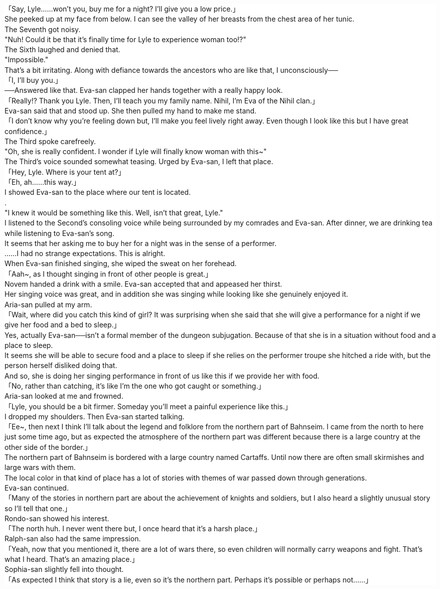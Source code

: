 「Say, Lyle……won’t you, buy me for a night? I’ll give you a low price.」<br/>
She peeked up at my face from below. I can see the valley of her breasts from the chest area of her tunic.<br/>
The Seventh got noisy.<br/>
"Nuh! Could it be that it’s finally time for Lyle to experience woman too!?"<br/>
The Sixth laughed and denied that.<br/>
"Impossible."<br/>
That’s a bit irritating. Along with defiance towards the ancestors who are like that, I unconsciously──<br/>
「I, I’ll buy you.」<br/>
──Answered like that. Eva-san clapped her hands together with a really happy look.<br/>
「Really!? Thank you Lyle. Then, I’ll teach you my family name. Nihil, I’m Eva of the Nihil clan.」<br/>
Eva-san said that and stood up. She then pulled my hand to make me stand.<br/>
「I don’t know why you’re feeling down but, I’ll make you feel lively right away. Even though I look like this but I have great confidence.」<br/>
The Third spoke carefreely.<br/>
"Oh, she is really confident. I wonder if Lyle will finally know woman with this~"<br/>
The Third’s voice sounded somewhat teasing. Urged by Eva-san, I left that place.<br/>
「Hey, Lyle. Where is your tent at?」<br/>
「Eh, ah……this way.」<br/>
I showed Eva-san to the place where our tent is located.<br/>
.<br/>
"I knew it would be something like this. Well, isn’t that great, Lyle."<br/>
I listened to the Second’s consoling voice while being surrounded by my comrades and Eva-san. After dinner, we are drinking tea while listening to Eva-san’s song.<br/>
It seems that her asking me to buy her for a night was in the sense of a performer.<br/>
……I had no strange expectations. This is alright.<br/>
When Eva-san finished singing, she wiped the sweat on her forehead.<br/>
「Aah~, as I thought singing in front of other people is great.」<br/>
Novem handed a drink with a smile. Eva-san accepted that and appeased her thirst.<br/>
Her singing voice was great, and in addition she was singing while looking like she genuinely enjoyed it.<br/>
Aria-san pulled at my arm.<br/>
「Wait, where did you catch this kind of girl? It was surprising when she said that she will give a performance for a night if we give her food and a bed to sleep.」<br/>
Yes, actually Eva-san──isn’t a formal member of the dungeon subjugation. Because of that she is in a situation without food and a place to sleep.<br/>
It seems she will be able to secure food and a place to sleep if she relies on the performer troupe she hitched a ride with, but the person herself disliked doing that.<br/>
And so, she is doing her singing performance in front of us like this if we provide her with food.<br/>
「No, rather than catching, it’s like I’m the one who got caught or something.」<br/>
Aria-san looked at me and frowned.<br/>
「Lyle, you should be a bit firmer. Someday you’ll meet a painful experience like this.」<br/>
I dropped my shoulders. Then Eva-san started talking.<br/>
「Ee~, then next I think I’ll talk about the legend and folklore from the northern part of Bahnseim. I came from the north to here just some time ago, but as expected the atmosphere of the northern part was different because there is a large country at the other side of the border.」<br/>
The northern part of Bahnseim is bordered with a large country named Cartaffs. Until now there are often small skirmishes and large wars with them.<br/>
The local color in that kind of place has a lot of stories with themes of war passed down through generations.<br/>
Eva-san continued.<br/>
「Many of the stories in northern part are about the achievement of knights and soldiers, but I also heard a slightly unusual story so I’ll tell that one.」<br/>
Rondo-san showed his interest.<br/>
「The north huh. I never went there but, I once heard that it’s a harsh place.」<br/>
Ralph-san also had the same impression.<br/>
「Yeah, now that you mentioned it, there are a lot of wars there, so even children will normally carry weapons and fight. That’s what I heard. That’s an amazing place.」<br/>
Sophia-san slightly fell into thought.<br/>
「As expected I think that story is a lie, even so it’s the northern part. Perhaps it’s possible or perhaps not……」<br/>
